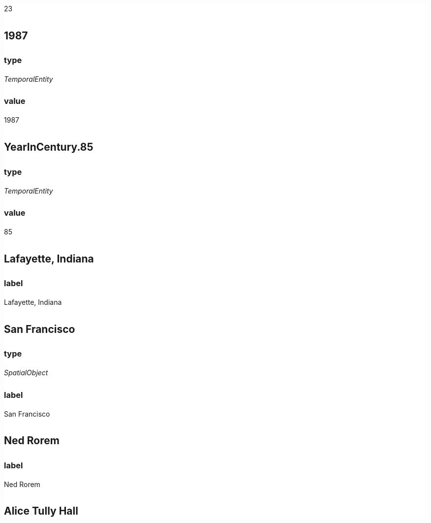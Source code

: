 
23

## 1987

### type


*TemporalEntity*

### value


1987

## YearInCentury.85

### type


*TemporalEntity*

### value


85

## Lafayette, Indiana

### label


Lafayette, Indiana

## San Francisco

### type


*SpatialObject*

### label


San Francisco

## Ned Rorem

### label


Ned Rorem

## Alice Tully Hall
